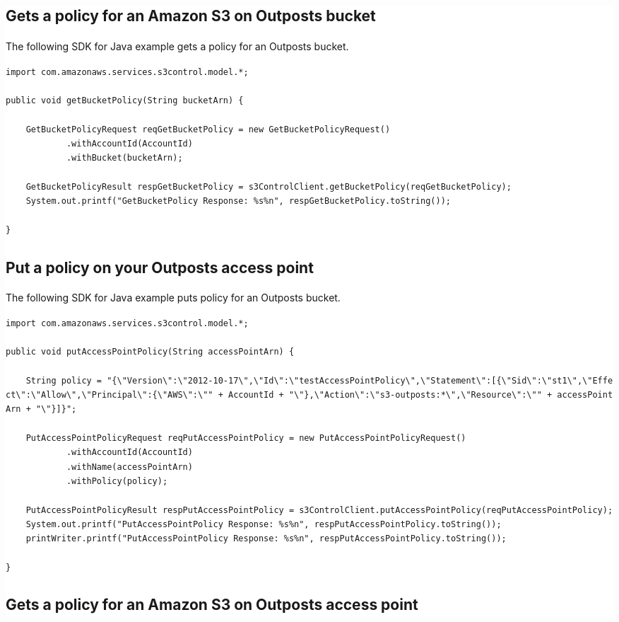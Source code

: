 

## Gets a policy for an Amazon S3 on Outposts bucket<a name="S3OutpostsGetBucketPolicyJava"></a>

The following SDK for Java example gets a policy for an Outposts bucket\.



```
import com.amazonaws.services.s3control.model.*;

public void getBucketPolicy(String bucketArn) {

    GetBucketPolicyRequest reqGetBucketPolicy = new GetBucketPolicyRequest()
            .withAccountId(AccountId)
            .withBucket(bucketArn);

    GetBucketPolicyResult respGetBucketPolicy = s3ControlClient.getBucketPolicy(reqGetBucketPolicy);
    System.out.printf("GetBucketPolicy Response: %s%n", respGetBucketPolicy.toString());

}
```

## Put a policy on your Outposts access point<a name="S3OutpostsPutAccessPointPolicyJava"></a>

The following SDK for Java example puts policy for an Outposts bucket\.

```
import com.amazonaws.services.s3control.model.*;

public void putAccessPointPolicy(String accessPointArn) {

    String policy = "{\"Version\":\"2012-10-17\",\"Id\":\"testAccessPointPolicy\",\"Statement\":[{\"Sid\":\"st1\",\"Effect\":\"Allow\",\"Principal\":{\"AWS\":\"" + AccountId + "\"},\"Action\":\"s3-outposts:*\",\"Resource\":\"" + accessPointArn + "\"}]}";

    PutAccessPointPolicyRequest reqPutAccessPointPolicy = new PutAccessPointPolicyRequest()
            .withAccountId(AccountId)
            .withName(accessPointArn)
            .withPolicy(policy);

    PutAccessPointPolicyResult respPutAccessPointPolicy = s3ControlClient.putAccessPointPolicy(reqPutAccessPointPolicy);
    System.out.printf("PutAccessPointPolicy Response: %s%n", respPutAccessPointPolicy.toString());
    printWriter.printf("PutAccessPointPolicy Response: %s%n", respPutAccessPointPolicy.toString());

}
```



## Gets a policy for an Amazon S3 on Outposts access point<a name="S3OutpostsGetAccessPointPolicyJava"></a>
